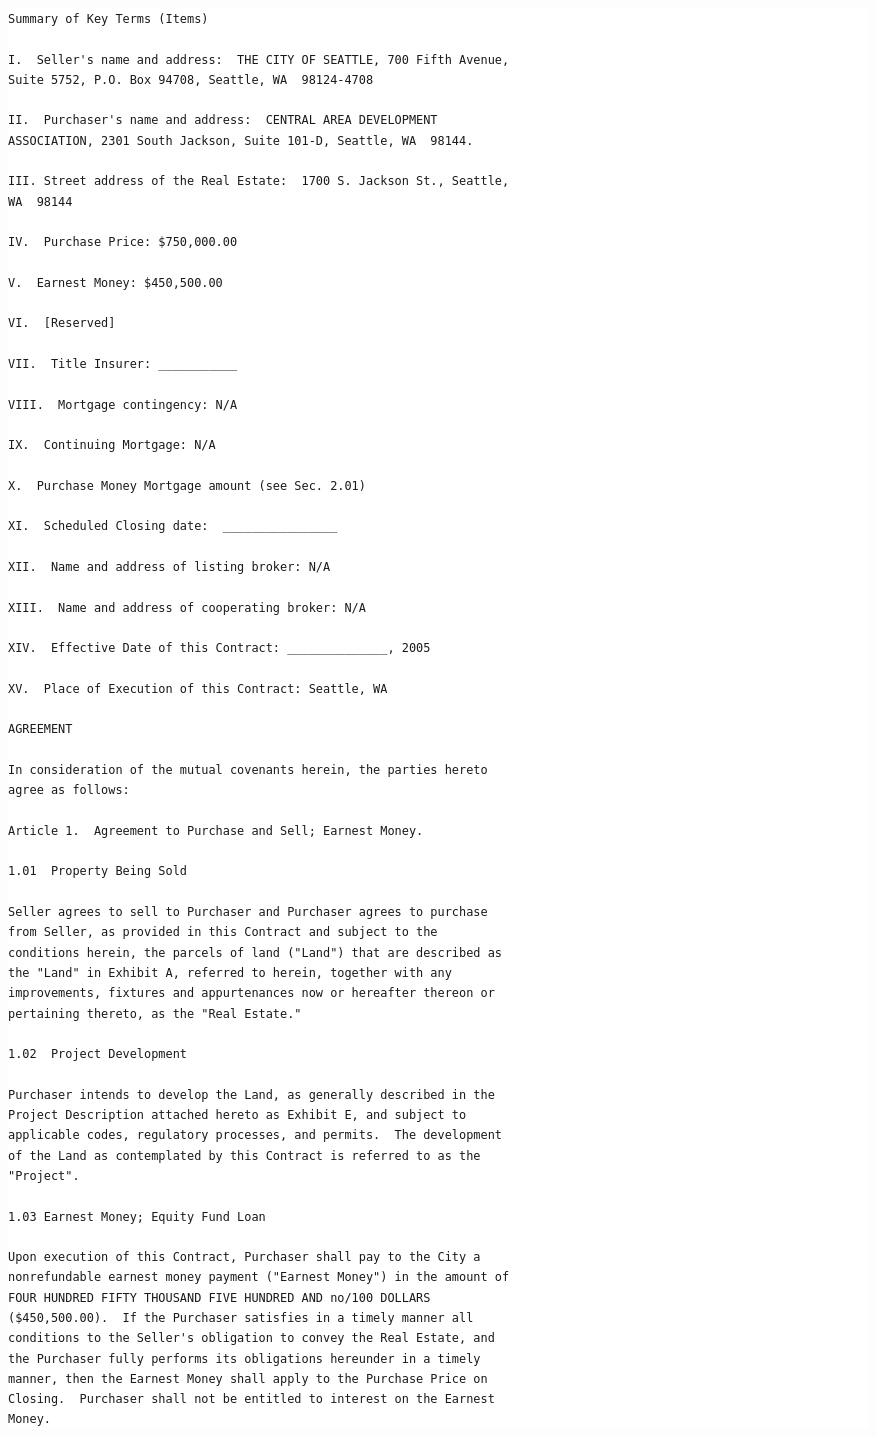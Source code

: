     Summary of Key Terms (Items)  
  
    I.  Seller's name and address:  THE CITY OF SEATTLE, 700 Fifth Avenue,  
    Suite 5752, P.O. Box 94708, Seattle, WA  98124-4708  
  
    II.  Purchaser's name and address:  CENTRAL AREA DEVELOPMENT  
    ASSOCIATION, 2301 South Jackson, Suite 101-D, Seattle, WA  98144.  
  
    III. Street address of the Real Estate:  1700 S. Jackson St., Seattle,  
    WA  98144  
  
    IV.  Purchase Price: $750,000.00  
  
    V.  Earnest Money: $450,500.00  
  
    VI.  [Reserved]  
  
    VII.  Title Insurer: ___________  
  
    VIII.  Mortgage contingency: N/A  
  
    IX.  Continuing Mortgage: N/A  
  
    X.  Purchase Money Mortgage amount (see Sec. 2.01)  
  
    XI.  Scheduled Closing date:  ________________  
  
    XII.  Name and address of listing broker: N/A  
  
    XIII.  Name and address of cooperating broker: N/A  
  
    XIV.  Effective Date of this Contract: ______________, 2005  
  
    XV.  Place of Execution of this Contract: Seattle, WA  
  
    AGREEMENT  
  
    In consideration of the mutual covenants herein, the parties hereto  
    agree as follows:  
  
    Article 1.  Agreement to Purchase and Sell; Earnest Money.  
  
    1.01  Property Being Sold  
  
    Seller agrees to sell to Purchaser and Purchaser agrees to purchase  
    from Seller, as provided in this Contract and subject to the  
    conditions herein, the parcels of land ("Land") that are described as  
    the "Land" in Exhibit A, referred to herein, together with any  
    improvements, fixtures and appurtenances now or hereafter thereon or  
    pertaining thereto, as the "Real Estate."  
  
    1.02  Project Development  
  
    Purchaser intends to develop the Land, as generally described in the  
    Project Description attached hereto as Exhibit E, and subject to  
    applicable codes, regulatory processes, and permits.  The development  
    of the Land as contemplated by this Contract is referred to as the  
    "Project".  
  
    1.03 Earnest Money; Equity Fund Loan  
  
    Upon execution of this Contract, Purchaser shall pay to the City a  
    nonrefundable earnest money payment ("Earnest Money") in the amount of  
    FOUR HUNDRED FIFTY THOUSAND FIVE HUNDRED AND no/100 DOLLARS  
    ($450,500.00).  If the Purchaser satisfies in a timely manner all  
    conditions to the Seller's obligation to convey the Real Estate, and  
    the Purchaser fully performs its obligations hereunder in a timely  
    manner, then the Earnest Money shall apply to the Purchase Price on  
    Closing.  Purchaser shall not be entitled to interest on the Earnest  
    Money.  
  